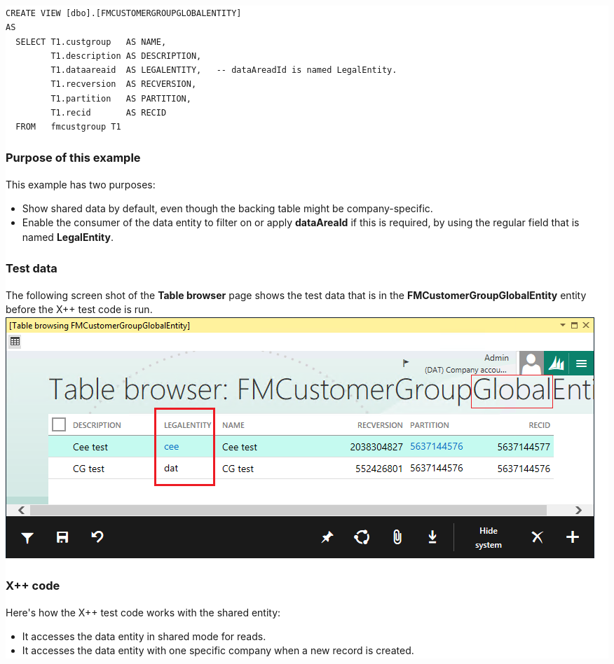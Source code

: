     CREATE VIEW [dbo].[FMCUSTOMERGROUPGLOBALENTITY] 
    AS 
      SELECT T1.custgroup   AS NAME, 
             T1.description AS DESCRIPTION, 
             T1.dataareaid  AS LEGALENTITY,   -- dataAreadId is named LegalEntity. 
             T1.recversion  AS RECVERSION, 
             T1.partition   AS PARTITION, 
             T1.recid       AS RECID 
      FROM   fmcustgroup T1 

### Purpose of this example

This example has two purposes:

-   Show shared data by default, even though the backing table might be company-specific.
-   Enable the consumer of the data entity to filter on or apply **dataAreaId** if this is required, by using the regular field that is named **LegalEntity**.

### Test data

The following screen shot of the **Table browser** page shows the test data that is in the **FMCustomerGroupGlobalEntity** entity before the X++ test code is run. 
[![ent3](./media/ent3.png)](./media/ent3.png)

### X++ code

Here's how the X++ test code works with the shared entity:

-   It accesses the data entity in shared mode for reads.
-   It accesses the data entity with one specific company when a new record is created.

